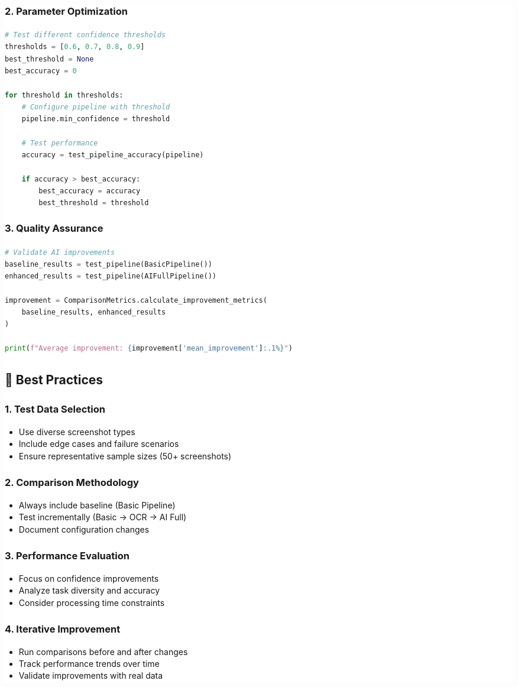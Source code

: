 ### **2. Parameter Optimization**
```python
# Test different confidence thresholds
thresholds = [0.6, 0.7, 0.8, 0.9]
best_threshold = None
best_accuracy = 0

for threshold in thresholds:
    # Configure pipeline with threshold
    pipeline.min_confidence = threshold
    
    # Test performance
    accuracy = test_pipeline_accuracy(pipeline)
    
    if accuracy > best_accuracy:
        best_accuracy = accuracy
        best_threshold = threshold
```

### **3. Quality Assurance**
```python
# Validate AI improvements
baseline_results = test_pipeline(BasicPipeline())
enhanced_results = test_pipeline(AIFullPipeline())

improvement = ComparisonMetrics.calculate_improvement_metrics(
    baseline_results, enhanced_results
)

print(f"Average improvement: {improvement['mean_improvement']:.1%}")
```

## 🎯 Best Practices

### **1. Test Data Selection**
- Use diverse screenshot types
- Include edge cases and failure scenarios
- Ensure representative sample sizes (50+ screenshots)

### **2. Comparison Methodology**
- Always include baseline (Basic Pipeline)
- Test incrementally (Basic → OCR → AI Full)
- Document configuration changes

### **3. Performance Evaluation**
- Focus on confidence improvements
- Analyze task diversity and accuracy
- Consider processing time constraints

### **4. Iterative Improvement**
- Run comparisons before and after changes
- Track performance trends over time
- Validate improvements with real data
